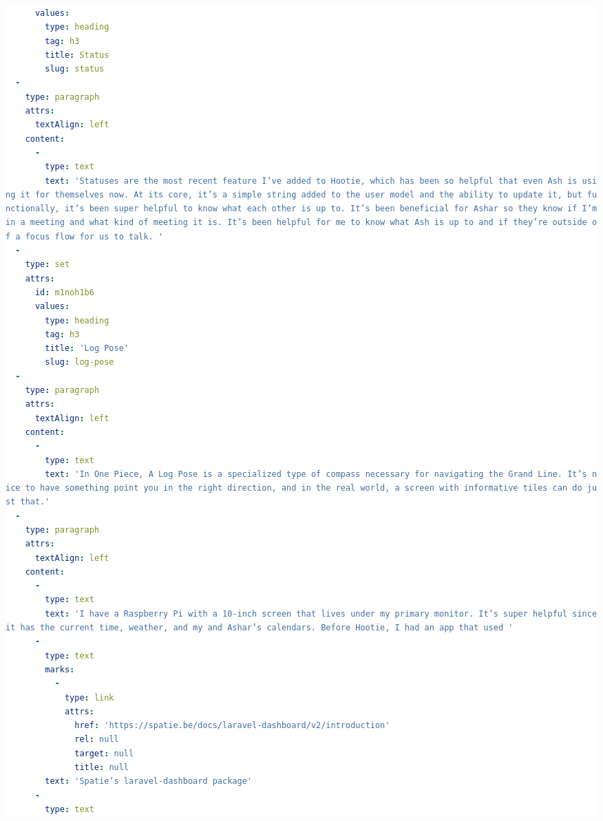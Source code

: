 ```yaml
      values:
        type: heading
        tag: h3
        title: Status
        slug: status
  -
    type: paragraph
    attrs:
      textAlign: left
    content:
      -
        type: text
        text: 'Statuses are the most recent feature I’ve added to Hootie, which has been so helpful that even Ash is using it for themselves now. At its core, it’s a simple string added to the user model and the ability to update it, but functionally, it’s been super helpful to know what each other is up to. It’s been beneficial for Ashar so they know if I’m in a meeting and what kind of meeting it is. It’s been helpful for me to know what Ash is up to and if they’re outside of a focus flow for us to talk. '
  -
    type: set
    attrs:
      id: m1noh1b6
      values:
        type: heading
        tag: h3
        title: 'Log Pose'
        slug: log-pose
  -
    type: paragraph
    attrs:
      textAlign: left
    content:
      -
        type: text
        text: 'In One Piece, A Log Pose is a specialized type of compass necessary for navigating the Grand Line. It’s nice to have something point you in the right direction, and in the real world, a screen with informative tiles can do just that.'
  -
    type: paragraph
    attrs:
      textAlign: left
    content:
      -
        type: text
        text: 'I have a Raspberry Pi with a 10-inch screen that lives under my primary monitor. It’s super helpful since it has the current time, weather, and my and Ashar’s calendars. Before Hootie, I had an app that used '
      -
        type: text
        marks:
          -
            type: link
            attrs:
              href: 'https://spatie.be/docs/laravel-dashboard/v2/introduction'
              rel: null
              target: null
              title: null
        text: 'Spatie’s laravel-dashboard package'
      -
        type: text
```